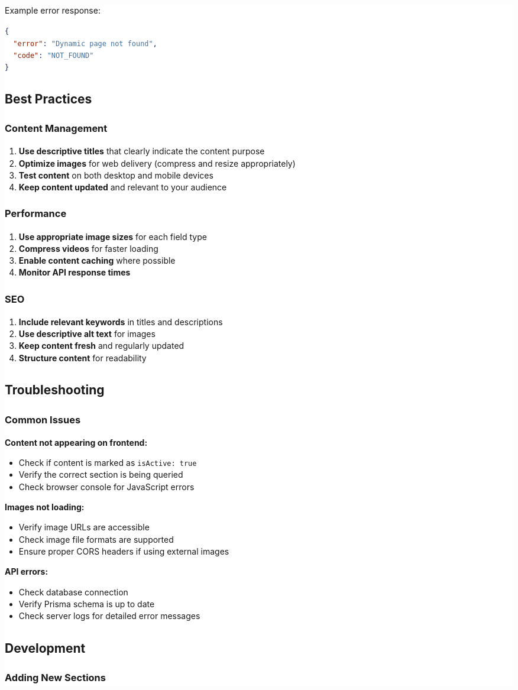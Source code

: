 Example error response:
```json
{
  "error": "Dynamic page not found",
  "code": "NOT_FOUND"
}
```

## Best Practices

### Content Management
1. **Use descriptive titles** that clearly indicate the content purpose
2. **Optimize images** for web delivery (compress and resize appropriately)
3. **Test content** on both desktop and mobile devices
4. **Keep content updated** and relevant to your audience

### Performance
1. **Use appropriate image sizes** for each field type
2. **Compress videos** for faster loading
3. **Enable content caching** where possible
4. **Monitor API response times**

### SEO
1. **Include relevant keywords** in titles and descriptions
2. **Use descriptive alt text** for images
3. **Keep content fresh** and regularly updated
4. **Structure content** for readability

## Troubleshooting

### Common Issues

**Content not appearing on frontend:**
- Check if content is marked as `isActive: true`
- Verify the correct section is being queried
- Check browser console for JavaScript errors

**Images not loading:**
- Verify image URLs are accessible
- Check image file formats are supported
- Ensure proper CORS headers if using external images

**API errors:**
- Check database connection
- Verify Prisma schema is up to date
- Check server logs for detailed error messages

## Development

### Adding New Sections
